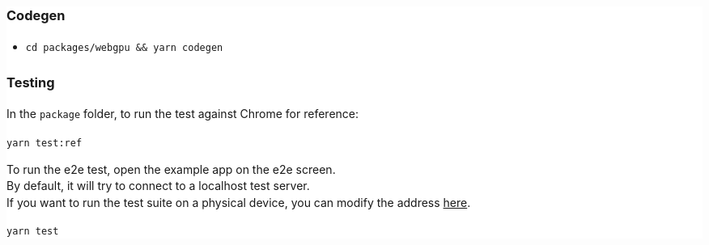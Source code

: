 ### Codegen

* `cd packages/webgpu && yarn codegen`

### Testing

In the `package` folder, to run the test against Chrome for reference:

```
yarn test:ref
```

To run the e2e test, open the example app on the e2e screen.  
By default, it will try to connect to a localhost test server.  
If you want to run the test suite on a physical device, you can modify the address [here](/package/example/src/useClient.ts#L4).

```
yarn test
```
